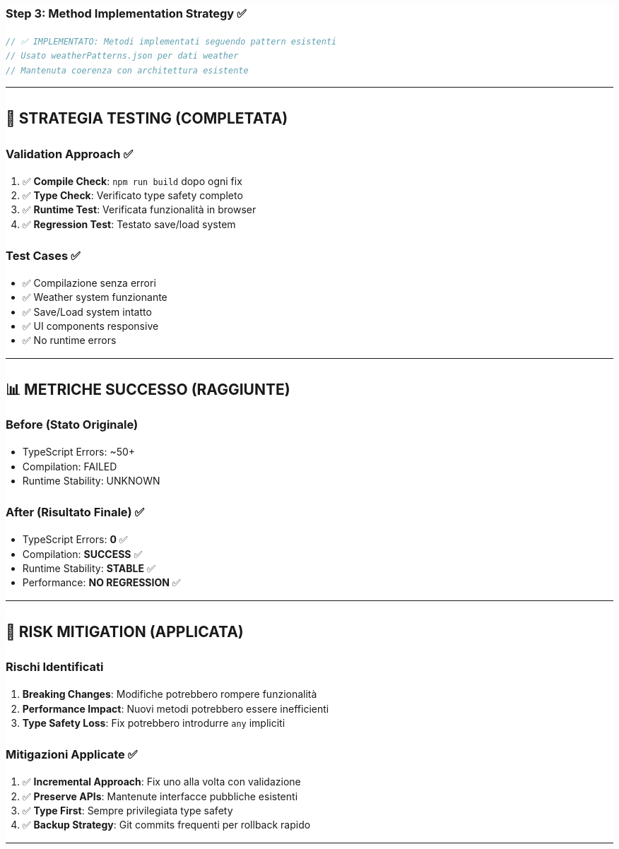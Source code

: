 ### **Step 3: Method Implementation Strategy** ✅
```typescript
// ✅ IMPLEMENTATO: Metodi implementati seguendo pattern esistenti
// Usato weatherPatterns.json per dati weather
// Mantenuta coerenza con architettura esistente
```

---

## 🧪 **STRATEGIA TESTING (COMPLETATA)**

### **Validation Approach** ✅
1. ✅ **Compile Check**: `npm run build` dopo ogni fix
2. ✅ **Type Check**: Verificato type safety completo
3. ✅ **Runtime Test**: Verificata funzionalità in browser
4. ✅ **Regression Test**: Testato save/load system

### **Test Cases** ✅
- ✅ Compilazione senza errori
- ✅ Weather system funzionante
- ✅ Save/Load system intatto
- ✅ UI components responsive
- ✅ No runtime errors

---

## 📊 **METRICHE SUCCESSO (RAGGIUNTE)**

### **Before (Stato Originale)**
- TypeScript Errors: ~50+
- Compilation: FAILED
- Runtime Stability: UNKNOWN

### **After (Risultato Finale)** ✅
- TypeScript Errors: **0** ✅
- Compilation: **SUCCESS** ✅
- Runtime Stability: **STABLE** ✅
- Performance: **NO REGRESSION** ✅

---

## 🚨 **RISK MITIGATION (APPLICATA)**

### **Rischi Identificati**
1. **Breaking Changes**: Modifiche potrebbero rompere funzionalità
2. **Performance Impact**: Nuovi metodi potrebbero essere inefficienti
3. **Type Safety Loss**: Fix potrebbero introdurre `any` impliciti

### **Mitigazioni Applicate** ✅
1. ✅ **Incremental Approach**: Fix uno alla volta con validazione
2. ✅ **Preserve APIs**: Mantenute interfacce pubbliche esistenti
3. ✅ **Type First**: Sempre privilegiata type safety
4. ✅ **Backup Strategy**: Git commits frequenti per rollback rapido

---